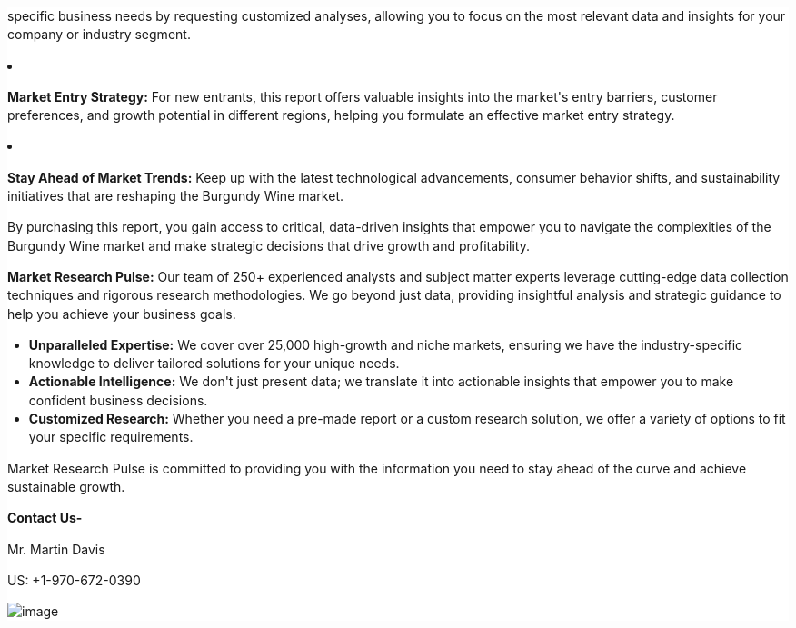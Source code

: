 specific business needs by requesting customized analyses, allowing you to focus on the most relevant data and insights for your company or industry segment.</p></li><li><p><strong>Market Entry Strategy:</strong> For new entrants, this report offers valuable insights into the market's entry barriers, customer preferences, and growth potential in different regions, helping you formulate an effective market entry strategy.</p></li><li><p><strong>Stay Ahead of Market Trends:</strong> Keep up with the latest technological advancements, consumer behavior shifts, and sustainability initiatives that are reshaping the Burgundy Wine market.</p></li></ol><p>By purchasing this report, you gain access to critical, data-driven insights that empower you to navigate the complexities of the Burgundy Wine market and make strategic decisions that drive growth and profitability.</p><p><strong>Market Research Pulse:</strong>&nbsp;Our team of 250+ experienced analysts and subject matter experts leverage cutting-edge data collection techniques and rigorous research methodologies. We go beyond just data, providing insightful analysis and strategic guidance to help you achieve your business goals.</p><ul><li><strong>Unparalleled Expertise:</strong>&nbsp;We cover over 25,000 high-growth and niche markets, ensuring we have the industry-specific knowledge to deliver tailored solutions for your unique needs.</li><li><strong>Actionable Intelligence:</strong>&nbsp;We don't just present data; we translate it into actionable insights that empower you to make confident business decisions.</li><li><strong>Customized Research:</strong>&nbsp;Whether you need a pre-made report or a custom research solution, we offer a variety of options to fit your specific requirements.</li></ul><p>Market Research Pulse is committed to providing you with the information you need to stay ahead of the curve and achieve sustainable growth.</p><p><strong>Contact Us-</strong></p><p>Mr. Martin Davis</p><p>US: +1-970-672-0390</p>
![image](https://github.com/user-attachments/assets/70a4d7ff-a4e6-4bb2-bb51-bb010fa0dcff)
